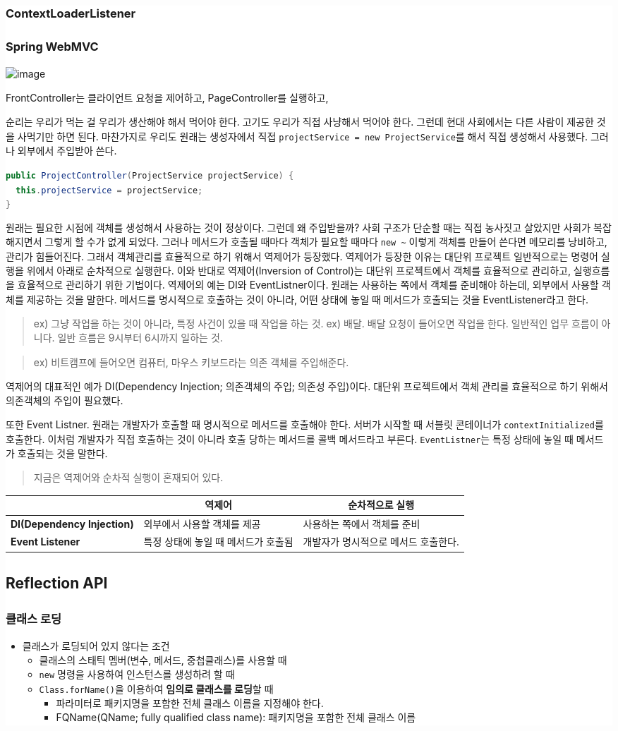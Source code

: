 ### ContextLoaderListener



### Spring WebMVC

![image](https://user-images.githubusercontent.com/50407047/102029521-13e3ac80-3df2-11eb-9229-d679b26f60ce.png)

FrontController는 클라이언트 요청을 제어하고, PageController를 실행하고, 



순리는 우리가 먹는 걸 우리가 생산해야 해서 먹어야 한다. 고기도 우리가 직접 사냥해서 먹어야 한다. 그런데 현대 사회에서는 다른 사람이 제공한 것을 사먹기만 하면 된다. 마찬가지로 우리도 원래는 생성자에서 직접 `projectService = new ProjectService`를 해서 직접 생성해서 사용했다. 그러나 외부에서 주입받아 쓴다.

```java
public ProjectController(ProjectService projectService) {
  this.projectService = projectService;
}
```

원래는 필요한 시점에 객체를 생성해서 사용하는 것이 정상이다. 그런데 왜 주입받을까? 사회 구조가 단순할 때는 직접 농사짓고 살았지만 사회가 복잡해지면서 그렇게 할 수가 없게 되었다. 그러나 메서드가 호출될 때마다 객체가 필요할 때마다 `new ~` 이렇게 객체를 만들어 쓴다면 메모리를 낭비하고, 관리가 힘들어진다. 그래서 객체관리를 효율적으로 하기 위해서 역제어가 등장했다. 역제어가 등장한 이유는 대단위 프로젝트
일반적으로는 명령어 실행을 위에서 아래로 순차적으로 실행한다. 이와 반대로 역제어(Inversion of Control)는 대단위 프로젝트에서 객체를 효율적으로 관리하고, 실행흐름을 효율적으로 관리하기 위한 기법이다. 역제어의 예는 DI와 EventListner이다. 원래는 사용하는 쪽에서 객체를 준비해야 하는데, 외부에서 사용할 객체를 제공하는 것을 말한다. 메서드를 명시적으로 호출하는 것이 아니라, 어떤 상태에 놓일 때 메서드가 호출되는 것을 EventListener라고 한다. 

> ex) 그냥 작업을 하는 것이 아니라, 특정 사건이 있을 때 작업을 하는 것.  ex) 배달. 배달 요청이 들어오면 작업을 한다. 일반적인 업무 흐름이 아니다. 일반 흐름은 9시부터 6시까지 일하는 것.

> ex) 비트캠프에 들어오면 컴퓨터, 마우스 키보드라는 의존 객체를 주입해준다.



역제어의 대표적인 예가 DI(Dependency Injection; 의존객체의 주입; 의존성 주입)이다. 대단위 프로젝트에서 객체 관리를 효율적으로 하기 위해서 의존객체의 주입이 필요했다. 

또한 Event Listner.  원래는 개발자가 호출할 때 명시적으로 메서드를 호출해야 한다. 서버가 시작할 때 서블릿 콘테이너가 `contextInitialized`를 호출한다. 이처럼 개발자가 직접 호출하는 것이 아니라 호출 당하는 메서드를 콜백 메서드라고 부른다. `EventListner`는 특정 상태에 놓일 때 메서드가 호출되는 것을 말한다. 

> 지금은 역제어와 순차적 실행이 혼재되어 있다. 

|                              | 역제어                              | 순차적으로 실행                      |
| ---------------------------- | ----------------------------------- | ------------------------------------ |
| **DI(Dependency Injection)** | 외부에서 사용할 객체를 제공         | 사용하는 쪽에서 객체를 준비          |
| **Event Listener**           | 특정 상태에 놓일 때 메서드가 호출됨 | 개발자가 명시적으로 메서드 호출한다. |



## Reflection API

### 클래스 로딩

- 클래스가 로딩되어 있지 않다는 조건
  - 클래스의 스태틱 멤버(변수, 메서드, 중첩클래스)를 사용할 때 
  - `new` 명령을 사용하여 인스턴스를 생성하려 할 때 
  - `Class.forName()`을 이용하여 **임의로 클래스를 로딩**할 때
    - 파라미터로 패키지명을 포함한 전체 클래스 이름을 지정해야 한다.
    - FQName(QName; fully qualified class name): 패키지명을 포함한 전체 클래스 이름

